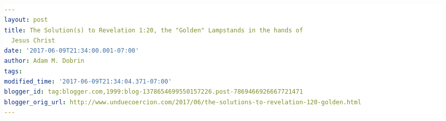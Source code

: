 ```yaml
---
layout: post
title: The Solution(s) to Revelation 1:20, the "Golden" Lampstands in the hands of
  Jesus Christ
date: '2017-06-09T21:34:00.001-07:00'
author: Adam M. Dobrin
tags: 
modified_time: '2017-06-09T21:34:04.371-07:00'
blogger_id: tag:blogger.com,1999:blog-1378654699550157226.post-7869466926667721471
blogger_orig_url: http://www.unduecoercion.com/2017/06/the-solutions-to-revelation-120-golden.html
---
```

